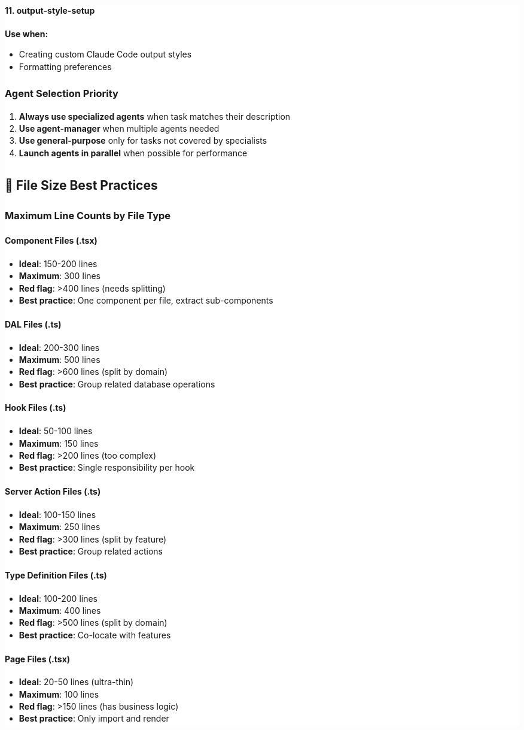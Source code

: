 #### 11. **output-style-setup**
**Use when:**
- Creating custom Claude Code output styles
- Formatting preferences

### Agent Selection Priority
1. **Always use specialized agents** when task matches their description
2. **Use agent-manager** when multiple agents needed
3. **Use general-purpose** only for tasks not covered by specialists
4. **Launch agents in parallel** when possible for performance

## 📏 File Size Best Practices

### Maximum Line Counts by File Type

#### Component Files (.tsx)
- **Ideal**: 150-200 lines
- **Maximum**: 300 lines
- **Red flag**: >400 lines (needs splitting)
- **Best practice**: One component per file, extract sub-components

#### DAL Files (.ts)
- **Ideal**: 200-300 lines
- **Maximum**: 500 lines
- **Red flag**: >600 lines (split by domain)
- **Best practice**: Group related database operations

#### Hook Files (.ts)
- **Ideal**: 50-100 lines
- **Maximum**: 150 lines
- **Red flag**: >200 lines (too complex)
- **Best practice**: Single responsibility per hook

#### Server Action Files (.ts)
- **Ideal**: 100-150 lines
- **Maximum**: 250 lines
- **Red flag**: >300 lines (split by feature)
- **Best practice**: Group related actions

#### Type Definition Files (.ts)
- **Ideal**: 100-200 lines
- **Maximum**: 400 lines
- **Red flag**: >500 lines (split by domain)
- **Best practice**: Co-locate with features

#### Page Files (.tsx)
- **Ideal**: 20-50 lines (ultra-thin)
- **Maximum**: 100 lines
- **Red flag**: >150 lines (has business logic)
- **Best practice**: Only import and render
